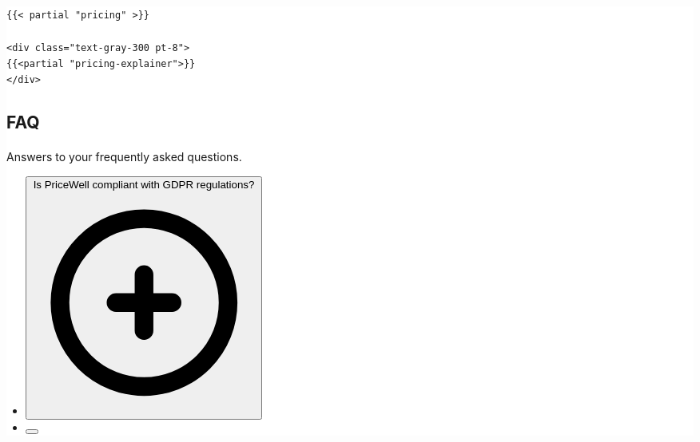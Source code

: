     {{< partial "pricing" >}}

    <div class="text-gray-300 pt-8">
    {{<partial "pricing-explainer">}}
    </div>

</div>
</div>

<div class="bg-gradient-to-b from-gray-100 to-white lg:mb-16 xl:mb-24 py-12 lg:pt-20 relative overflow-hidden">
    <div class="max-w-screen-xl mx-auto px-6 lg:px-8 xl:px-4 relative z-20">
        <div class="text-center mb-6 md:mb-8 lg:mb-12">
            <h2 class="text-gray-800 text-3xl md:text-4xl lg:text-5xl font-bold mb-2 md:mb-4">FAQ</h2>
            <p class="text-lg xl:text-xl text-gray-600">Answers to your frequently asked questions.</p>
        </div>
        <div class="mb-12 lg:mb-20">
            <ul class="divide-y divide-gray-300text-base md:text-lg">
                <li>
                    <button
                        class="py-3 lg:py-4 font-bold focus:outline-none hover:text-blue-700 w-full flex items-center justify-between"
                        onclick="toggle('gdpr');"
                    >
                        <span class="flex-1 text-left pr-6">
                            Is PriceWell compliant with GDPR regulations?
                        </span>
                        <svg
                            class="w-6 h-6 text-blue-600"
                            fill="none"
                            stroke="currentColor"
                            viewBox="0 0 24 24"
                            xmlns="http://www.w3.org/2000/svg"
                        >
                            <path
                                stroke-linecap="round"
                                stroke-linejoin="round"
                                stroke-width="2"
                                d="M12 9v3m0 0v3m0-3h3m-3 0H9m12 0a9 9 0 11-18 0 9 9 0 0118 0z"
                            ></path>
                        </svg>
                    </button>
                    <div id="gdpr" class="py-4" style="display:none;">
                        Yes. PriceWell does not store any personally identifiable information of your customers. That
                        information is all held in your Stripe account. We only store the identifier to your Stripe account (and
                        use that to trigger payment flows for your customers. This means you do not need to remove any personal
                        user data from PriceWell, but you may need to from your Stripe account (see the 
                        <a
                            href="https://stripe.com/en-de/guides/general-data-protection-regulation"
                            target="_blank"
                            rel="noopener noreferrer"
                            class="text-blue-600 underline"
                        >
                            Stripe GDPR Documentation
                        </a>)
                    </div>
                </li>
                <li>
                    <button
                        class="py-3 lg:py-4 font-bold focus:outline-none hover:text-blue-700 w-full flex items-center justify-between"
                        onclick="toggle('testMode');"
                    >